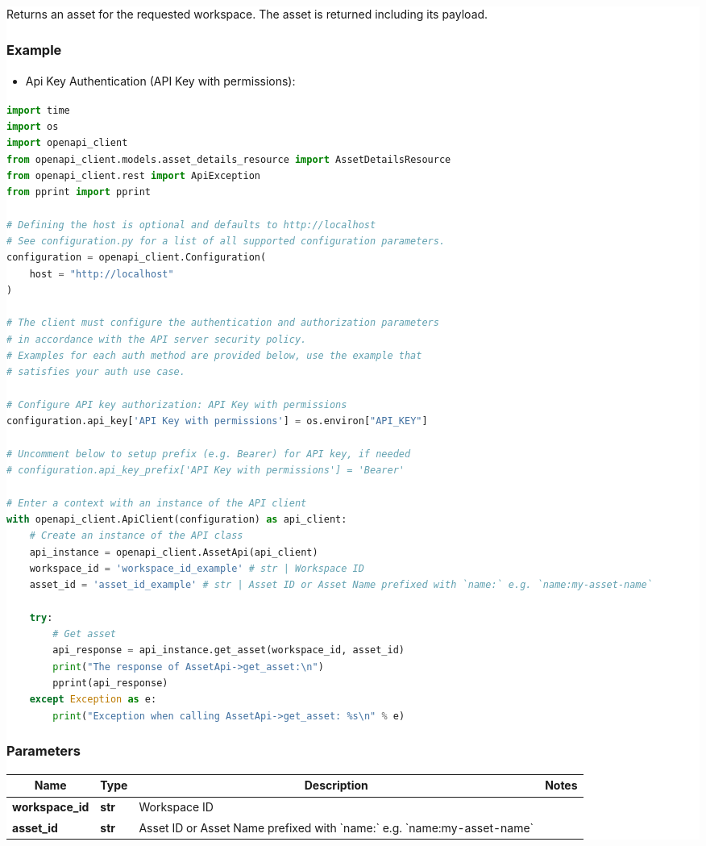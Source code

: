 Returns an asset for the requested workspace. The asset is returned including its payload.

### Example

* Api Key Authentication (API Key with permissions):
```python
import time
import os
import openapi_client
from openapi_client.models.asset_details_resource import AssetDetailsResource
from openapi_client.rest import ApiException
from pprint import pprint

# Defining the host is optional and defaults to http://localhost
# See configuration.py for a list of all supported configuration parameters.
configuration = openapi_client.Configuration(
    host = "http://localhost"
)

# The client must configure the authentication and authorization parameters
# in accordance with the API server security policy.
# Examples for each auth method are provided below, use the example that
# satisfies your auth use case.

# Configure API key authorization: API Key with permissions
configuration.api_key['API Key with permissions'] = os.environ["API_KEY"]

# Uncomment below to setup prefix (e.g. Bearer) for API key, if needed
# configuration.api_key_prefix['API Key with permissions'] = 'Bearer'

# Enter a context with an instance of the API client
with openapi_client.ApiClient(configuration) as api_client:
    # Create an instance of the API class
    api_instance = openapi_client.AssetApi(api_client)
    workspace_id = 'workspace_id_example' # str | Workspace ID
    asset_id = 'asset_id_example' # str | Asset ID or Asset Name prefixed with `name:` e.g. `name:my-asset-name`

    try:
        # Get asset
        api_response = api_instance.get_asset(workspace_id, asset_id)
        print("The response of AssetApi->get_asset:\n")
        pprint(api_response)
    except Exception as e:
        print("Exception when calling AssetApi->get_asset: %s\n" % e)
```



### Parameters

Name | Type | Description  | Notes
------------- | ------------- | ------------- | -------------
 **workspace_id** | **str**| Workspace ID | 
 **asset_id** | **str**| Asset ID or Asset Name prefixed with &#x60;name:&#x60; e.g. &#x60;name:my-asset-name&#x60; | 
